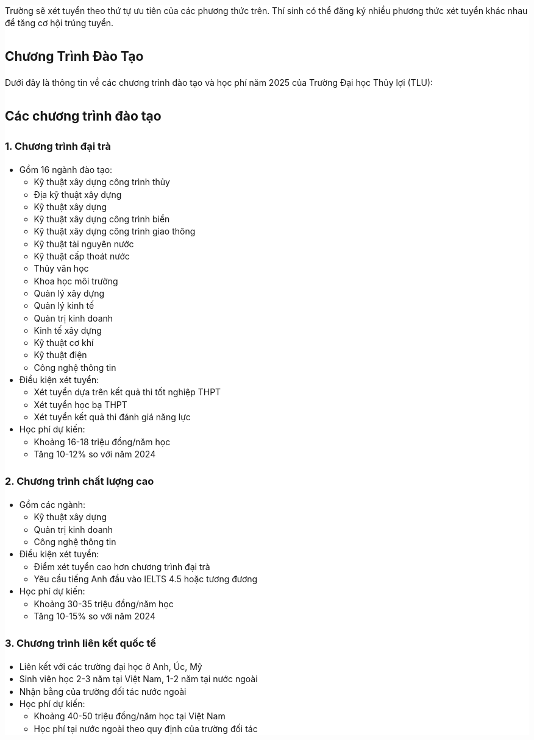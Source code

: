 
Trường sẽ xét tuyển theo thứ tự ưu tiên của các phương thức trên. Thí sinh có thể đăng ký nhiều phương thức xét tuyển khác nhau để tăng cơ hội trúng tuyển.
## Chương Trình Đào Tạo
Dưới đây là thông tin về các chương trình đào tạo và học phí năm 2025 của Trường Đại học Thủy lợi (TLU):
## Các chương trình đào tạo
### 1. Chương trình đại trà
  * Gồm 16 ngành đào tạo:
    * Kỹ thuật xây dựng công trình thủy
    * Địa kỹ thuật xây dựng
    * Kỹ thuật xây dựng
    * Kỹ thuật xây dựng công trình biển
    * Kỹ thuật xây dựng công trình giao thông
    * Kỹ thuật tài nguyên nước
    * Kỹ thuật cấp thoát nước
    * Thủy văn học
    * Khoa học môi trường
    * Quản lý xây dựng
    * Quản lý kinh tế
    * Quản trị kinh doanh
    * Kinh tế xây dựng
    * Kỹ thuật cơ khí
    * Kỹ thuật điện
    * Công nghệ thông tin
  * Điều kiện xét tuyển:
    * Xét tuyển dựa trên kết quả thi tốt nghiệp THPT
    * Xét tuyển học bạ THPT
    * Xét tuyển kết quả thi đánh giá năng lực
  * Học phí dự kiến:
    * Khoảng 16-18 triệu đồng/năm học
    * Tăng 10-12% so với năm 2024


### 2. Chương trình chất lượng cao
  * Gồm các ngành:
    * Kỹ thuật xây dựng
    * Quản trị kinh doanh
    * Công nghệ thông tin
  * Điều kiện xét tuyển:
    * Điểm xét tuyển cao hơn chương trình đại trà
    * Yêu cầu tiếng Anh đầu vào IELTS 4.5 hoặc tương đương
  * Học phí dự kiến:
    * Khoảng 30-35 triệu đồng/năm học
    * Tăng 10-15% so với năm 2024


### 3. Chương trình liên kết quốc tế
  * Liên kết với các trường đại học ở Anh, Úc, Mỹ
  * Sinh viên học 2-3 năm tại Việt Nam, 1-2 năm tại nước ngoài
  * Nhận bằng của trường đối tác nước ngoài
  * Học phí dự kiến:
    * Khoảng 40-50 triệu đồng/năm học tại Việt Nam
    * Học phí tại nước ngoài theo quy định của trường đối tác
